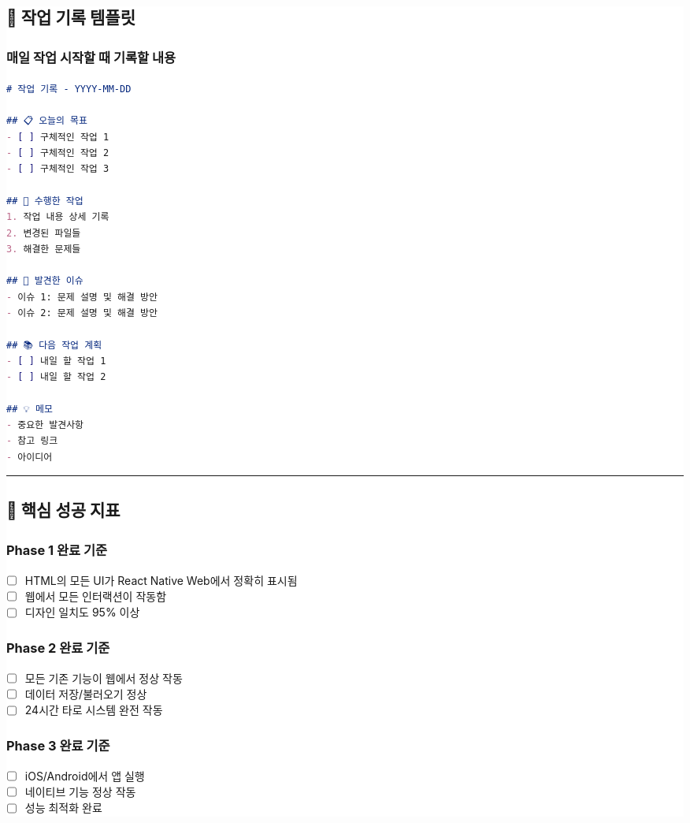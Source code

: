 
## 📝 **작업 기록 템플릿**

### **매일 작업 시작할 때 기록할 내용**
```markdown
# 작업 기록 - YYYY-MM-DD

## 📋 오늘의 목표
- [ ] 구체적인 작업 1
- [ ] 구체적인 작업 2  
- [ ] 구체적인 작업 3

## 🔧 수행한 작업
1. 작업 내용 상세 기록
2. 변경된 파일들
3. 해결한 문제들

## 🐛 발견한 이슈
- 이슈 1: 문제 설명 및 해결 방안
- 이슈 2: 문제 설명 및 해결 방안

## 📚 다음 작업 계획
- [ ] 내일 할 작업 1
- [ ] 내일 할 작업 2

## 💡 메모
- 중요한 발견사항
- 참고 링크
- 아이디어
```

---

## 🎯 **핵심 성공 지표**

### **Phase 1 완료 기준**
- [ ] HTML의 모든 UI가 React Native Web에서 정확히 표시됨
- [ ] 웹에서 모든 인터랙션이 작동함
- [ ] 디자인 일치도 95% 이상

### **Phase 2 완료 기준**  
- [ ] 모든 기존 기능이 웹에서 정상 작동
- [ ] 데이터 저장/불러오기 정상
- [ ] 24시간 타로 시스템 완전 작동

### **Phase 3 완료 기준**
- [ ] iOS/Android에서 앱 실행
- [ ] 네이티브 기능 정상 작동
- [ ] 성능 최적화 완료
